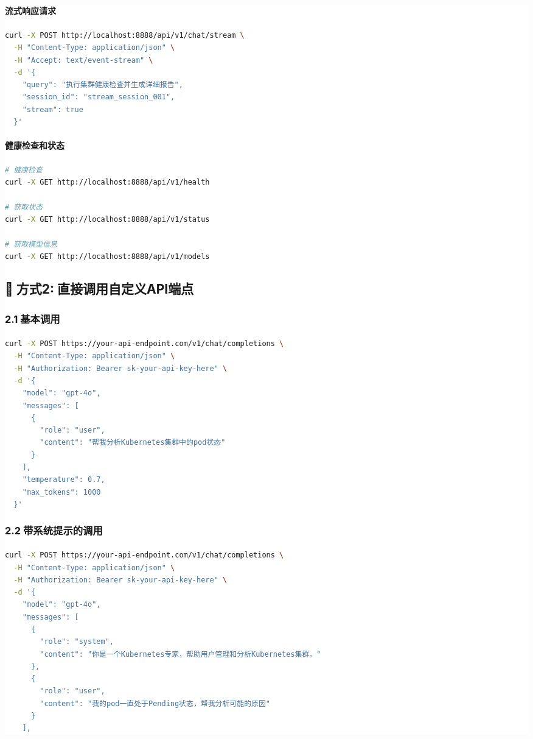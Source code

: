 #### 流式响应请求

```bash
curl -X POST http://localhost:8888/api/v1/chat/stream \
  -H "Content-Type: application/json" \
  -H "Accept: text/event-stream" \
  -d '{
    "query": "执行集群健康检查并生成详细报告",
    "session_id": "stream_session_001",
    "stream": true
  }'
```

#### 健康检查和状态

```bash
# 健康检查
curl -X GET http://localhost:8888/api/v1/health

# 获取状态
curl -X GET http://localhost:8888/api/v1/status

# 获取模型信息
curl -X GET http://localhost:8888/api/v1/models
```

## 🤖 方式2: 直接调用自定义API端点

### 2.1 基本调用

```bash
curl -X POST https://your-api-endpoint.com/v1/chat/completions \
  -H "Content-Type: application/json" \
  -H "Authorization: Bearer sk-your-api-key-here" \
  -d '{
    "model": "gpt-4o",
    "messages": [
      {
        "role": "user",
        "content": "帮我分析Kubernetes集群中的pod状态"
      }
    ],
    "temperature": 0.7,
    "max_tokens": 1000
  }'
```

### 2.2 带系统提示的调用

```bash
curl -X POST https://your-api-endpoint.com/v1/chat/completions \
  -H "Content-Type: application/json" \
  -H "Authorization: Bearer sk-your-api-key-here" \
  -d '{
    "model": "gpt-4o",
    "messages": [
      {
        "role": "system",
        "content": "你是一个Kubernetes专家，帮助用户管理和分析Kubernetes集群。"
      },
      {
        "role": "user",
        "content": "我的pod一直处于Pending状态，帮我分析可能的原因"
      }
    ],
```